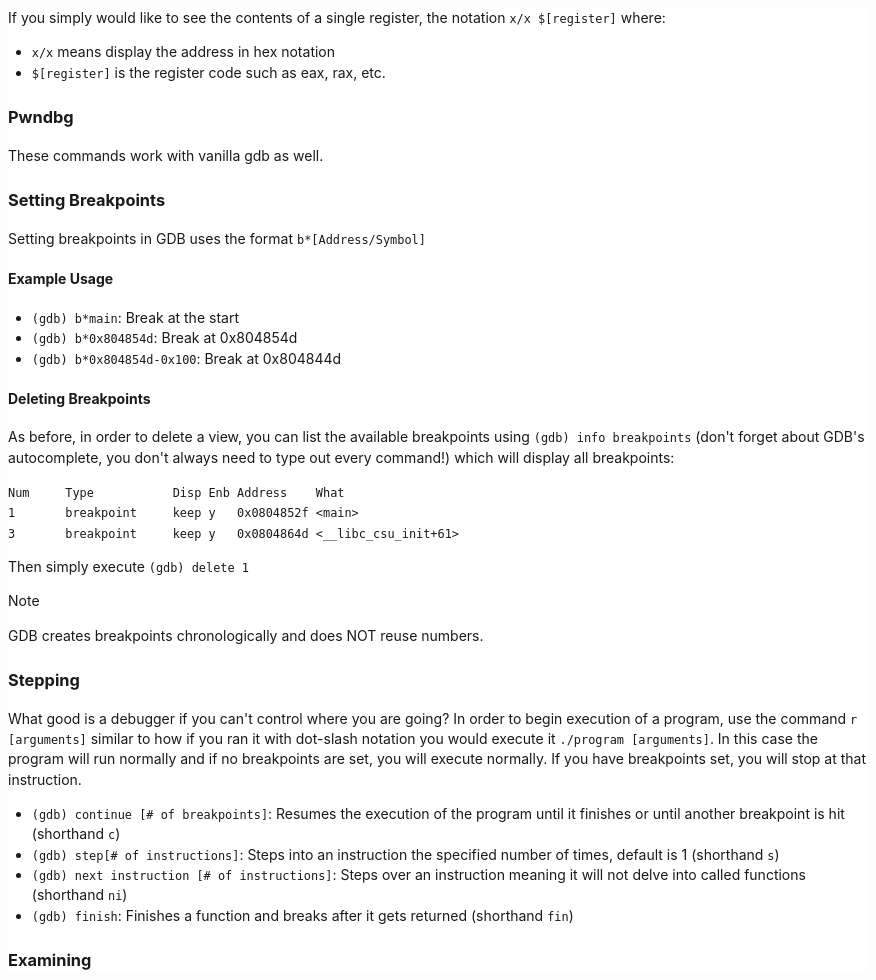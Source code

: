 If you simply would like to see the contents of a single register, the notation `x/x $[register]` where:

- `x/x` means display the address in hex notation
- `$[register]` is the register code such as eax, rax, etc.

### Pwndbg

These commands work with vanilla gdb as well.

### Setting Breakpoints

Setting breakpoints in GDB uses the format `b*[Address/Symbol]`

#### Example Usage

- `(gdb) b*main`: Break at the start
- `(gdb) b*0x804854d`: Break at 0x804854d
- `(gdb) b*0x804854d-0x100`: Break at 0x804844d

#### Deleting Breakpoints

As before, in order to delete a view, you can list the available breakpoints using `(gdb) info breakpoints` (don't forget about GDB's autocomplete, you don't always need to type out every command!) which will display all breakpoints:

```
Num     Type           Disp Enb Address    What
1       breakpoint     keep y   0x0804852f <main>
3       breakpoint     keep y   0x0804864d <__libc_csu_init+61>
```

Then simply execute `(gdb) delete 1`

Note

GDB creates breakpoints chronologically and does NOT reuse numbers.

### Stepping

What good is a debugger if you can't control where you are going? In order to begin execution of a program, use the command `r [arguments]` similar to how if you ran it with dot-slash notation you would execute it `./program [arguments]`. In this case the program will run normally and if no breakpoints are set, you will execute normally. If you have breakpoints set, you will stop at that instruction.

- `(gdb) continue [# of breakpoints]`: Resumes the execution of the program until it finishes or until another breakpoint is hit (shorthand `c`)
- `(gdb) step[# of instructions]`: Steps into an instruction the specified number of times, default is 1 (shorthand `s`)
- `(gdb) next instruction [# of instructions]`: Steps over an instruction meaning it will not delve into called functions (shorthand `ni`)
- `(gdb) finish`: Finishes a function and breaks after it gets returned (shorthand `fin`)

### Examining

